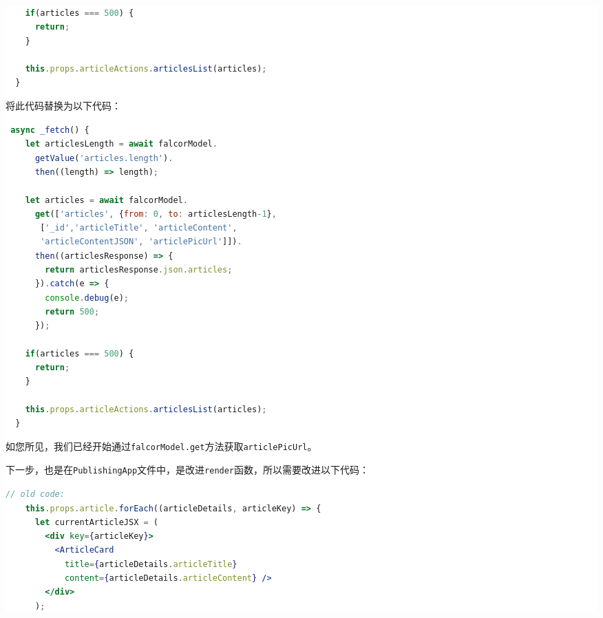 ```jsx
    if(articles === 500) { 
      return; 
    } 

    this.props.articleActions.articlesList(articles); 
  }

```

将此代码替换为以下代码：

```jsx
 async _fetch() { 
    let articlesLength = await falcorModel. 
      getValue('articles.length'). 
      then((length) => length); 

    let articles = await falcorModel. 
      get(['articles', {from: 0, to: articlesLength-1}, 
       ['_id','articleTitle', 'articleContent', 
       'articleContentJSON', 'articlePicUrl']]).  
      then((articlesResponse) => {   
        return articlesResponse.json.articles; 
      }).catch(e => { 
        console.debug(e); 
        return 500; 
      }); 

    if(articles === 500) { 
      return; 
    } 

    this.props.articleActions.articlesList(articles); 
  }

```

如您所见，我们已经开始通过`falcorModel.get`方法获取`articlePicUrl`。

下一步，也是在`PublishingApp`文件中，是改进`render`函数，所以需要改进以下代码：

```jsx
// old code: 
    this.props.article.forEach((articleDetails, articleKey) => { 
      let currentArticleJSX = ( 
        <div key={articleKey}> 
          <ArticleCard  
            title={articleDetails.articleTitle} 
            content={articleDetails.articleContent} /> 
        </div> 
      );

```
